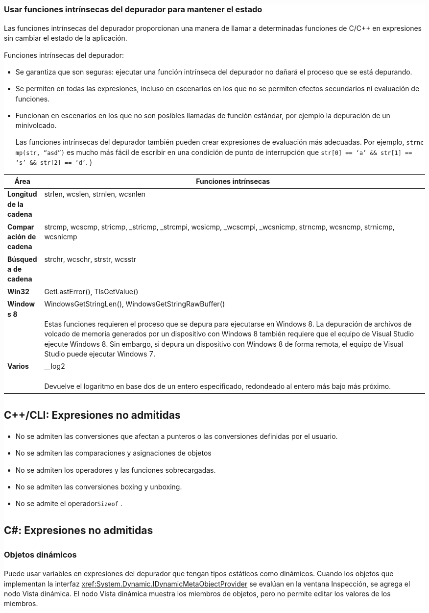 ###  <a name="BKMK_Using_debugger_intrinisic_functions_to_maintain_state"></a> Usar funciones intrínsecas del depurador para mantener el estado  
 Las funciones intrínsecas del depurador proporcionan una manera de llamar a determinadas funciones de C/C++ en expresiones sin cambiar el estado de la aplicación.  
  
 Funciones intrínsecas del depurador:  
  
- Se garantiza que son seguras: ejecutar una función intrínseca del depurador no dañará el proceso que se está depurando.  
  
- Se permiten en todas las expresiones, incluso en escenarios en los que no se permiten efectos secundarios ni evaluación de funciones.  
  
- Funcionan en escenarios en los que no son posibles llamadas de función estándar, por ejemplo la depuración de un minivolcado.  
  
  Las funciones intrínsecas del depurador también pueden crear expresiones de evaluación más adecuadas. Por ejemplo, `strncmp(str, “asd”)` es mucho más fácil de escribir en una condición de punto de interrupción que `str[0] == ‘a’ && str[1] == ‘s’ && str[2] == ‘d’`. )  
  
|Área|Funciones intrínsecas|  
|----------|-------------------------|  
|**Longitud de la cadena**|strlen, wcslen, strnlen, wcsnlen|  
|**Comparación de cadena**|strcmp, wcscmp, stricmp, _stricmp, _strcmpi, wcsicmp, _wcscmpi, _wcsnicmp, strncmp, wcsncmp, strnicmp, wcsnicmp|  
|**Búsqueda de cadena**|strchr, wcschr, strstr, wcsstr|  
|**Win32**|GetLastError(), TlsGetValue()|  
|**Windows 8**|WindowsGetStringLen(), WindowsGetStringRawBuffer()<br /><br /> Estas funciones requieren el proceso que se depura para ejecutarse en Windows 8. La depuración de archivos de volcado de memoria generados por un dispositivo con Windows 8 también requiere que el equipo de Visual Studio ejecute Windows 8. Sin embargo, si depura un dispositivo con Windows 8 de forma remota, el equipo de Visual Studio puede ejecutar Windows 7.|  
|**Varios**|__log2<br /><br /> Devuelve el logaritmo en base dos de un entero especificado, redondeado al entero más bajo más próximo.|  
  
## <a name="ccli---unsupported-expressions"></a>C++/CLI: Expresiones no admitidas  
  
-   No se admiten las conversiones que afectan a punteros o las conversiones definidas por el usuario.  
  
-   No se admiten las comparaciones y asignaciones de objetos  
  
-   No se admiten los operadores y las funciones sobrecargadas.  
  
-   No se admiten las conversiones boxing y unboxing.  
  
-   No se admite el operador`Sizeof` .  
  
## <a name="c---unsupported-expressions"></a>C#: Expresiones no admitidas  
  
### <a name="dynamic-objects"></a>Objetos dinámicos  
 Puede usar variables en expresiones del depurador que tengan tipos estáticos como dinámicos. Cuando los objetos que implementan la interfaz <xref:System.Dynamic.IDynamicMetaObjectProvider> se evalúan en la ventana Inspección, se agrega el nodo Vista dinámica. El nodo Vista dinámica muestra los miembros de objetos, pero no permite editar los valores de los miembros.  
  